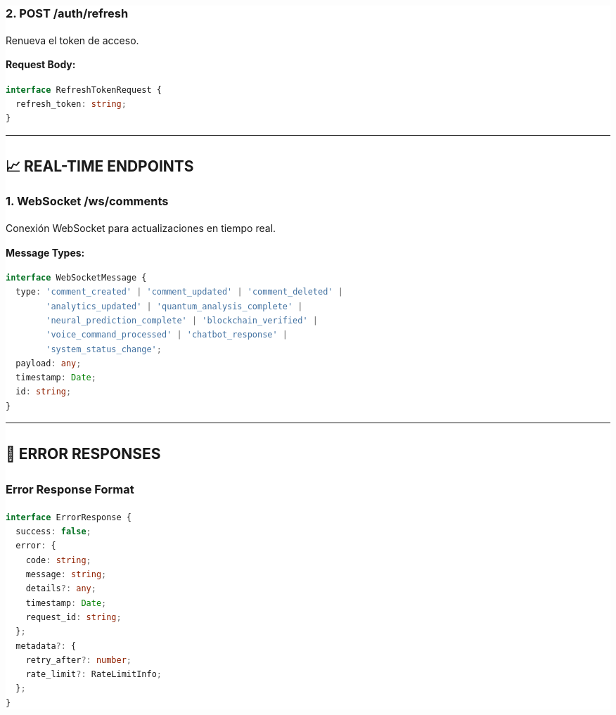 ### 2. **POST /auth/refresh**
Renueva el token de acceso.

**Request Body:**
```typescript
interface RefreshTokenRequest {
  refresh_token: string;
}
```

---

## 📈 **REAL-TIME ENDPOINTS**

### 1. **WebSocket /ws/comments**
Conexión WebSocket para actualizaciones en tiempo real.

**Message Types:**
```typescript
interface WebSocketMessage {
  type: 'comment_created' | 'comment_updated' | 'comment_deleted' | 
        'analytics_updated' | 'quantum_analysis_complete' | 
        'neural_prediction_complete' | 'blockchain_verified' |
        'voice_command_processed' | 'chatbot_response' |
        'system_status_change';
  payload: any;
  timestamp: Date;
  id: string;
}
```

---

## 🚨 **ERROR RESPONSES**

### Error Response Format
```typescript
interface ErrorResponse {
  success: false;
  error: {
    code: string;
    message: string;
    details?: any;
    timestamp: Date;
    request_id: string;
  };
  metadata?: {
    retry_after?: number;
    rate_limit?: RateLimitInfo;
  };
}
```
